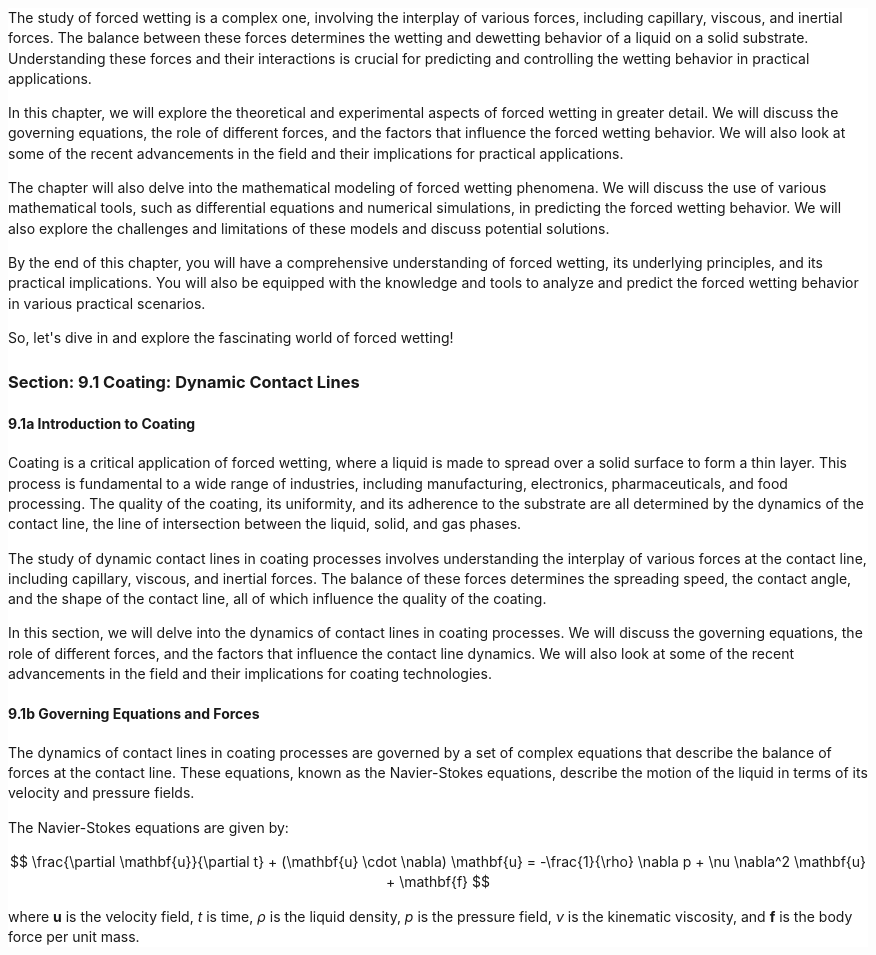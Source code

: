 The study of forced wetting is a complex one, involving the interplay of various forces, including capillary, viscous, and inertial forces. The balance between these forces determines the wetting and dewetting behavior of a liquid on a solid substrate. Understanding these forces and their interactions is crucial for predicting and controlling the wetting behavior in practical applications.

In this chapter, we will explore the theoretical and experimental aspects of forced wetting in greater detail. We will discuss the governing equations, the role of different forces, and the factors that influence the forced wetting behavior. We will also look at some of the recent advancements in the field and their implications for practical applications.

The chapter will also delve into the mathematical modeling of forced wetting phenomena. We will discuss the use of various mathematical tools, such as differential equations and numerical simulations, in predicting the forced wetting behavior. We will also explore the challenges and limitations of these models and discuss potential solutions.

By the end of this chapter, you will have a comprehensive understanding of forced wetting, its underlying principles, and its practical implications. You will also be equipped with the knowledge and tools to analyze and predict the forced wetting behavior in various practical scenarios. 

So, let's dive in and explore the fascinating world of forced wetting!

### Section: 9.1 Coating: Dynamic Contact Lines

#### 9.1a Introduction to Coating

Coating is a critical application of forced wetting, where a liquid is made to spread over a solid surface to form a thin layer. This process is fundamental to a wide range of industries, including manufacturing, electronics, pharmaceuticals, and food processing. The quality of the coating, its uniformity, and its adherence to the substrate are all determined by the dynamics of the contact line, the line of intersection between the liquid, solid, and gas phases.

The study of dynamic contact lines in coating processes involves understanding the interplay of various forces at the contact line, including capillary, viscous, and inertial forces. The balance of these forces determines the spreading speed, the contact angle, and the shape of the contact line, all of which influence the quality of the coating.

In this section, we will delve into the dynamics of contact lines in coating processes. We will discuss the governing equations, the role of different forces, and the factors that influence the contact line dynamics. We will also look at some of the recent advancements in the field and their implications for coating technologies.

#### 9.1b Governing Equations and Forces

The dynamics of contact lines in coating processes are governed by a set of complex equations that describe the balance of forces at the contact line. These equations, known as the Navier-Stokes equations, describe the motion of the liquid in terms of its velocity and pressure fields.

The Navier-Stokes equations are given by:

$$
\frac{\partial \mathbf{u}}{\partial t} + (\mathbf{u} \cdot \nabla) \mathbf{u} = -\frac{1}{\rho} \nabla p + \nu \nabla^2 \mathbf{u} + \mathbf{f}
$$

where $\mathbf{u}$ is the velocity field, $t$ is time, $\rho$ is the liquid density, $p$ is the pressure field, $\nu$ is the kinematic viscosity, and $\mathbf{f}$ is the body force per unit mass.

